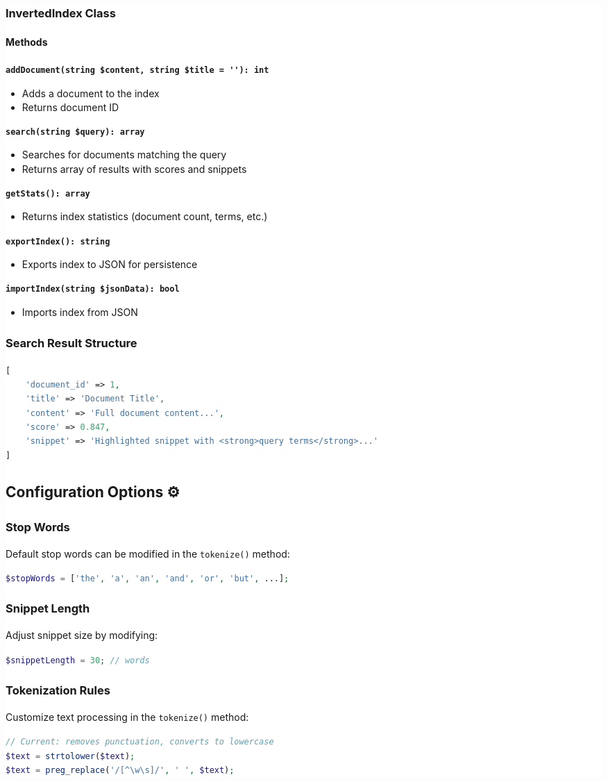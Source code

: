 ### InvertedIndex Class

#### Methods

**`addDocument(string $content, string $title = ''): int`**
- Adds a document to the index
- Returns document ID

**`search(string $query): array`**
- Searches for documents matching the query
- Returns array of results with scores and snippets

**`getStats(): array`**
- Returns index statistics (document count, terms, etc.)

**`exportIndex(): string`**
- Exports index to JSON for persistence

**`importIndex(string $jsonData): bool`**
- Imports index from JSON

### Search Result Structure
```php
[
    'document_id' => 1,
    'title' => 'Document Title',
    'content' => 'Full document content...',
    'score' => 0.847,
    'snippet' => 'Highlighted snippet with <strong>query terms</strong>...'
]
```

## Configuration Options ⚙️

### Stop Words
Default stop words can be modified in the `tokenize()` method:
```php
$stopWords = ['the', 'a', 'an', 'and', 'or', 'but', ...];
```

### Snippet Length
Adjust snippet size by modifying:
```php
$snippetLength = 30; // words
```

### Tokenization Rules
Customize text processing in the `tokenize()` method:
```php
// Current: removes punctuation, converts to lowercase
$text = strtolower($text);
$text = preg_replace('/[^\w\s]/', ' ', $text);
```
